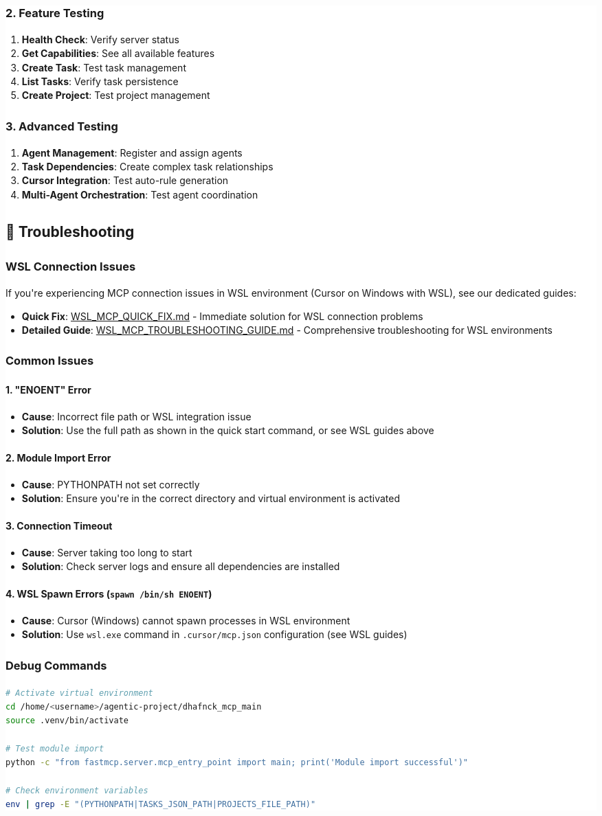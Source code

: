 ### 2. Feature Testing
1. **Health Check**: Verify server status
2. **Get Capabilities**: See all available features
3. **Create Task**: Test task management
4. **List Tasks**: Verify task persistence
5. **Create Project**: Test project management

### 3. Advanced Testing
1. **Agent Management**: Register and assign agents
2. **Task Dependencies**: Create complex task relationships
3. **Cursor Integration**: Test auto-rule generation
4. **Multi-Agent Orchestration**: Test agent coordination

## 🐛 Troubleshooting

### WSL Connection Issues

If you're experiencing MCP connection issues in WSL environment (Cursor on Windows with WSL), see our dedicated guides:

- **Quick Fix**: [WSL_MCP_QUICK_FIX.md](./WSL_MCP_QUICK_FIX.md) - Immediate solution for WSL connection problems
- **Detailed Guide**: [WSL_MCP_TROUBLESHOOTING_GUIDE.md](./WSL_MCP_TROUBLESHOOTING_GUIDE.md) - Comprehensive troubleshooting for WSL environments

### Common Issues

#### 1. "ENOENT" Error
- **Cause**: Incorrect file path or WSL integration issue
- **Solution**: Use the full path as shown in the quick start command, or see WSL guides above

#### 2. Module Import Error
- **Cause**: PYTHONPATH not set correctly
- **Solution**: Ensure you're in the correct directory and virtual environment is activated

#### 3. Connection Timeout
- **Cause**: Server taking too long to start
- **Solution**: Check server logs and ensure all dependencies are installed

#### 4. WSL Spawn Errors (`spawn /bin/sh ENOENT`)
- **Cause**: Cursor (Windows) cannot spawn processes in WSL environment
- **Solution**: Use `wsl.exe` command in `.cursor/mcp.json` configuration (see WSL guides)

### Debug Commands

```bash
# Activate virtual environment
cd /home/<username>/agentic-project/dhafnck_mcp_main
source .venv/bin/activate

# Test module import
python -c "from fastmcp.server.mcp_entry_point import main; print('Module import successful')"

# Check environment variables
env | grep -E "(PYTHONPATH|TASKS_JSON_PATH|PROJECTS_FILE_PATH)"
```
